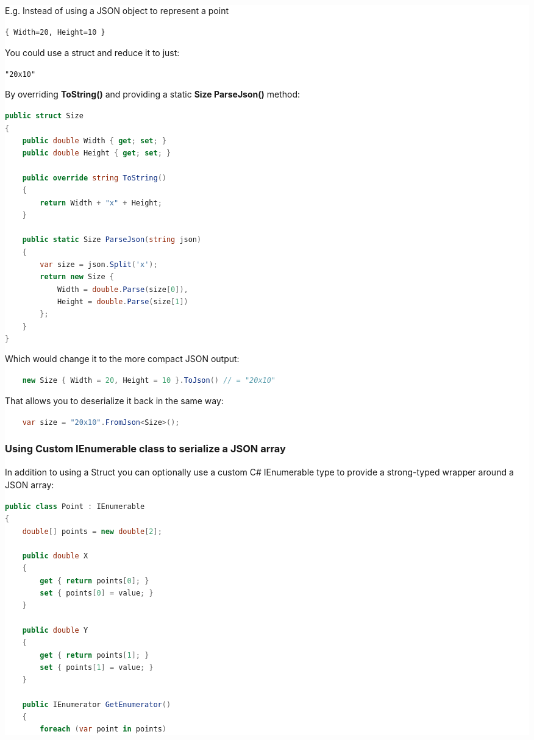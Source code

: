 E.g. Instead of using a JSON object to represent a point 

    { Width=20, Height=10 }
	
You could use a struct and reduce it to just: 

    "20x10" 

By overriding **ToString()** and providing a static **Size ParseJson()** method:

```csharp
public struct Size
{
    public double Width { get; set; }
    public double Height { get; set; }

    public override string ToString()
    {
        return Width + "x" + Height;
    }

    public static Size ParseJson(string json)
    {
        var size = json.Split('x');
        return new Size { 
            Width = double.Parse(size[0]), 
            Height = double.Parse(size[1]) 
        };
    }
}
```

Which would change it to the more compact JSON output:

```csharp
    new Size { Width = 20, Height = 10 }.ToJson() // = "20x10"
```

That allows you to deserialize it back in the same way:

```csharp
    var size = "20x10".FromJson<Size>(); 
```

### Using Custom IEnumerable class to serialize a JSON array

In addition to using a Struct you can optionally use a custom C# IEnumerable type to provide a strong-typed wrapper around a JSON array:

```csharp
public class Point : IEnumerable
{
    double[] points = new double[2];

    public double X 
    {
        get { return points[0]; }
        set { points[0] = value; }
    }

    public double Y
    {
        get { return points[1]; }
        set { points[1] = value; }
    }

    public IEnumerator GetEnumerator()
    {
        foreach (var point in points) 
```